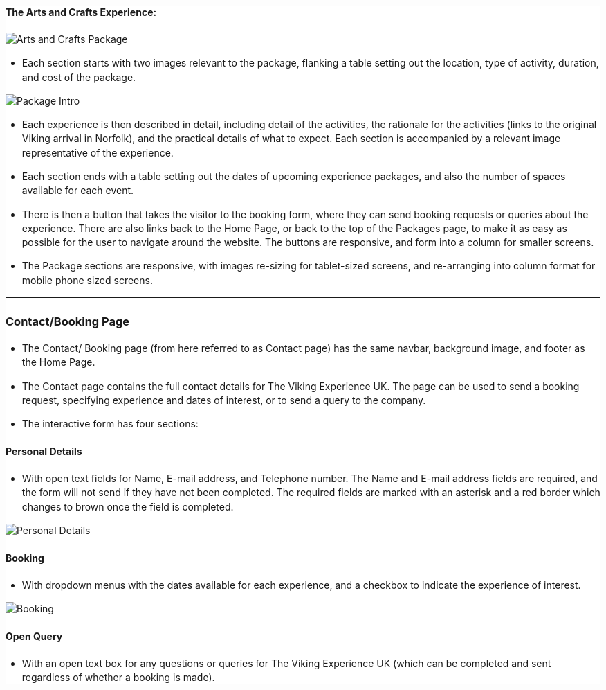 #### The Arts and Crafts Experience:

![Arts and Crafts Package](/documentation/images/package-details-artscrafts.png)

- Each section starts with two images relevant to the package, flanking a table setting out the location, type of activity, duration, and cost of the package.

![Package Intro](/documentation/images/camp-package-details.png)

- Each experience is then described in detail, including detail of the activities, the rationale for the activities (links to the original Viking arrival in Norfolk), and the practical details of what to expect. Each section is accompanied by a relevant image representative of the experience.

- Each section ends with a table setting out the dates of upcoming experience packages, and also the number of spaces available for each event.

- There is then a button that takes the visitor to the booking form, where they can send booking requests or queries about the experience. There are also links back to the Home Page, or back to the top of the Packages page, to make it as easy as possible for the user to navigate around the website. The buttons are responsive, and form into a column for smaller screens.

- The Package sections are responsive, with images re-sizing for tablet-sized screens, and re-arranging into column format for mobile phone sized screens.

---

### Contact/Booking Page

- The Contact/ Booking page (from here referred to as Contact page) has the same navbar, background image, and footer as the Home Page.

- The Contact page contains the full contact details for The Viking Experience UK. The page can be used to send a booking request, specifying experience and dates of interest, or to send a query to the company.

- The interactive form has four sections:

#### Personal Details 
- With open text fields for Name, E-mail address, and Telephone number. The Name and E-mail address fields are required, and the form will not send if they have not been completed. The required fields are marked with an asterisk and a red border which changes to brown once the field is completed.

![Personal Details](/documentation/images/form-personal-details.png)

#### Booking 
- With dropdown menus with the dates available for each experience, and a checkbox to indicate the experience of interest.

![Booking](/documentation/images/form-booking.png)

#### Open Query 
- With an open text box for any questions or queries for The Viking Experience UK (which can be completed and sent regardless of whether a booking is made).
